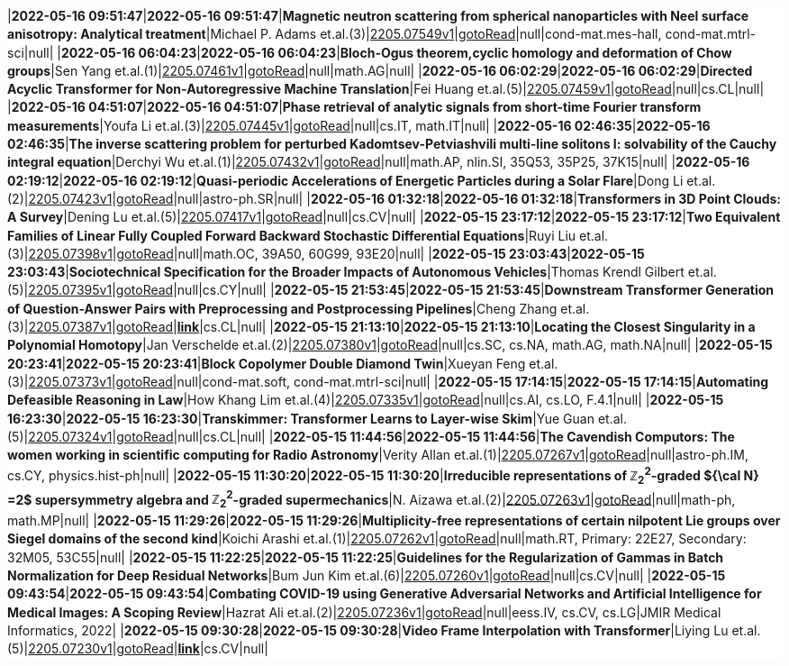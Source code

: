 |**2022-05-16 09:51:47**|**2022-05-16 09:51:47**|**Magnetic neutron scattering from spherical nanoparticles with Neel   surface anisotropy: Analytical treatment**|Michael P. Adams et.al.(3)|[2205.07549v1](http://arxiv.org/abs/2205.07549v1)|[gotoRead](http://arxiv.org/pdf/2205.07549v1)|null|cond-mat.mes-hall, cond-mat.mtrl-sci|null|
|**2022-05-16 06:04:23**|**2022-05-16 06:04:23**|**Bloch-Ogus theorem,cyclic homology and deformation of Chow groups**|Sen Yang et.al.(1)|[2205.07461v1](http://arxiv.org/abs/2205.07461v1)|[gotoRead](http://arxiv.org/pdf/2205.07461v1)|null|math.AG|null|
|**2022-05-16 06:02:29**|**2022-05-16 06:02:29**|**Directed Acyclic Transformer for Non-Autoregressive Machine Translation**|Fei Huang et.al.(5)|[2205.07459v1](http://arxiv.org/abs/2205.07459v1)|[gotoRead](http://arxiv.org/pdf/2205.07459v1)|null|cs.CL|null|
|**2022-05-16 04:51:07**|**2022-05-16 04:51:07**|**Phase retrieval of analytic signals from short-time Fourier transform   measurements**|Youfa Li et.al.(3)|[2205.07445v1](http://arxiv.org/abs/2205.07445v1)|[gotoRead](http://arxiv.org/pdf/2205.07445v1)|null|cs.IT, math.IT|null|
|**2022-05-16 02:46:35**|**2022-05-16 02:46:35**|**The inverse scattering problem for perturbed Kadomtsev-Petviashvili   multi-line solitons I: solvability of the Cauchy integral equation**|Derchyi Wu et.al.(1)|[2205.07432v1](http://arxiv.org/abs/2205.07432v1)|[gotoRead](http://arxiv.org/pdf/2205.07432v1)|null|math.AP, nlin.SI, 35Q53, 35P25, 37K15|null|
|**2022-05-16 02:19:12**|**2022-05-16 02:19:12**|**Quasi-periodic Accelerations of Energetic Particles during a Solar Flare**|Dong Li et.al.(2)|[2205.07423v1](http://arxiv.org/abs/2205.07423v1)|[gotoRead](http://arxiv.org/pdf/2205.07423v1)|null|astro-ph.SR|null|
|**2022-05-16 01:32:18**|**2022-05-16 01:32:18**|**Transformers in 3D Point Clouds: A Survey**|Dening Lu et.al.(5)|[2205.07417v1](http://arxiv.org/abs/2205.07417v1)|[gotoRead](http://arxiv.org/pdf/2205.07417v1)|null|cs.CV|null|
|**2022-05-15 23:17:12**|**2022-05-15 23:17:12**|**Two Equivalent Families of Linear Fully Coupled Forward Backward   Stochastic Differential Equations**|Ruyi Liu et.al.(3)|[2205.07398v1](http://arxiv.org/abs/2205.07398v1)|[gotoRead](http://arxiv.org/pdf/2205.07398v1)|null|math.OC, 39A50, 60G99, 93E20|null|
|**2022-05-15 23:03:43**|**2022-05-15 23:03:43**|**Sociotechnical Specification for the Broader Impacts of Autonomous   Vehicles**|Thomas Krendl Gilbert et.al.(5)|[2205.07395v1](http://arxiv.org/abs/2205.07395v1)|[gotoRead](http://arxiv.org/pdf/2205.07395v1)|null|cs.CY|null|
|**2022-05-15 21:53:45**|**2022-05-15 21:53:45**|**Downstream Transformer Generation of Question-Answer Pairs with   Preprocessing and Postprocessing Pipelines**|Cheng Zhang et.al.(3)|[2205.07387v1](http://arxiv.org/abs/2205.07387v1)|[gotoRead](http://arxiv.org/pdf/2205.07387v1)|**[link](https://github.com/zhangchengx/T5-Fine-Tuning-for-Question-Generation)**|cs.CL|null|
|**2022-05-15 21:13:10**|**2022-05-15 21:13:10**|**Locating the Closest Singularity in a Polynomial Homotopy**|Jan Verschelde et.al.(2)|[2205.07380v1](http://arxiv.org/abs/2205.07380v1)|[gotoRead](http://arxiv.org/pdf/2205.07380v1)|null|cs.SC, cs.NA, math.AG, math.NA|null|
|**2022-05-15 20:23:41**|**2022-05-15 20:23:41**|**Block Copolymer Double Diamond Twin**|Xueyan Feng et.al.(3)|[2205.07373v1](http://arxiv.org/abs/2205.07373v1)|[gotoRead](http://arxiv.org/pdf/2205.07373v1)|null|cond-mat.soft, cond-mat.mtrl-sci|null|
|**2022-05-15 17:14:15**|**2022-05-15 17:14:15**|**Automating Defeasible Reasoning in Law**|How Khang Lim et.al.(4)|[2205.07335v1](http://arxiv.org/abs/2205.07335v1)|[gotoRead](http://arxiv.org/pdf/2205.07335v1)|null|cs.AI, cs.LO, F.4.1|null|
|**2022-05-15 16:23:30**|**2022-05-15 16:23:30**|**Transkimmer: Transformer Learns to Layer-wise Skim**|Yue Guan et.al.(5)|[2205.07324v1](http://arxiv.org/abs/2205.07324v1)|[gotoRead](http://arxiv.org/pdf/2205.07324v1)|null|cs.CL|null|
|**2022-05-15 11:44:56**|**2022-05-15 11:44:56**|**The Cavendish Computors: The women working in scientific computing for   Radio Astronomy**|Verity Allan et.al.(1)|[2205.07267v1](http://arxiv.org/abs/2205.07267v1)|[gotoRead](http://arxiv.org/pdf/2205.07267v1)|null|astro-ph.IM, cs.CY, physics.hist-ph|null|
|**2022-05-15 11:30:20**|**2022-05-15 11:30:20**|**Irreducible representations of $\mathbb{Z}_2^2$-graded ${\cal N} =2$   supersymmetry algebra and $\mathbb{Z}_2^2$-graded supermechanics**|N. Aizawa et.al.(2)|[2205.07263v1](http://arxiv.org/abs/2205.07263v1)|[gotoRead](http://arxiv.org/pdf/2205.07263v1)|null|math-ph, math.MP|null|
|**2022-05-15 11:29:26**|**2022-05-15 11:29:26**|**Multiplicity-free representations of certain nilpotent Lie groups over   Siegel domains of the second kind**|Koichi Arashi et.al.(1)|[2205.07262v1](http://arxiv.org/abs/2205.07262v1)|[gotoRead](http://arxiv.org/pdf/2205.07262v1)|null|math.RT, Primary: 22E27, Secondary: 32M05, 53C55|null|
|**2022-05-15 11:22:25**|**2022-05-15 11:22:25**|**Guidelines for the Regularization of Gammas in Batch Normalization for   Deep Residual Networks**|Bum Jun Kim et.al.(6)|[2205.07260v1](http://arxiv.org/abs/2205.07260v1)|[gotoRead](http://arxiv.org/pdf/2205.07260v1)|null|cs.CV|null|
|**2022-05-15 09:43:54**|**2022-05-15 09:43:54**|**Combating COVID-19 using Generative Adversarial Networks and Artificial   Intelligence for Medical Images: A Scoping Review**|Hazrat Ali et.al.(2)|[2205.07236v1](http://arxiv.org/abs/2205.07236v1)|[gotoRead](http://arxiv.org/pdf/2205.07236v1)|null|eess.IV, cs.CV, cs.LG|JMIR Medical Informatics, 2022|
|**2022-05-15 09:30:28**|**2022-05-15 09:30:28**|**Video Frame Interpolation with Transformer**|Liying Lu et.al.(5)|[2205.07230v1](http://arxiv.org/abs/2205.07230v1)|[gotoRead](http://arxiv.org/pdf/2205.07230v1)|**[link](https://github.com/dvlab-research/vfiformer)**|cs.CV|null|